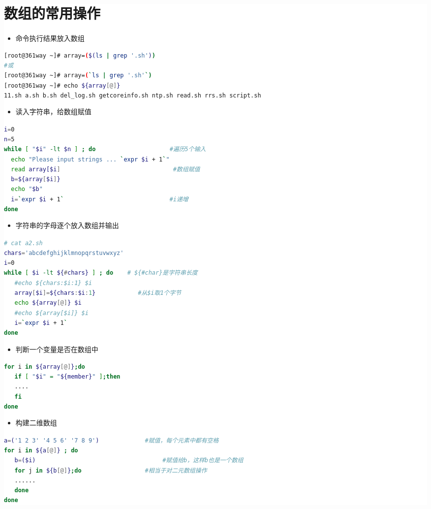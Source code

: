 # 数组的常用操作

* 命令执行结果放入数组

```bash
[root@361way ~]# array=($(ls | grep '.sh'))
#或
[root@361way ~]# array=(`ls | grep '.sh'`)
[root@361way ~]# echo ${array[@]}
11.sh a.sh b.sh del_log.sh getcoreinfo.sh ntp.sh read.sh rrs.sh script.sh
```

* 读入字符串，给数组赋值

```bash
i=0
n=5
while [ "$i" -lt $n ] ; do                     #遍历5个输入
  echo "Please input strings ... `expr $i + 1`"
  read array[$i]                                #数组赋值
  b=${array[$i]}
  echo "$b"
  i=`expr $i + 1`                              #i递增
done
```

* 字符串的字母逐个放入数组并输出

```bash
# cat a2.sh
chars='abcdefghijklmnopqrstuvwxyz'
i=0
while [ $i -lt ${#chars} ] ; do    # ${#char}是字符串长度
   #echo ${chars:$i:1} $i
   array[$i]=${chars:$i:1}            #从$i取1个字节
   echo ${array[@]} $i
   #echo ${array[$i]} $i
   i=`expr $i + 1`
done
```

* 判断一个变量是否在数组中

```bash
for i in ${array[@]};do
   if [ "$i" = "${member}" ];then
   ....
   fi
done
```

* 构建二维数组

```bash
a=('1 2 3' '4 5 6' '7 8 9')             #赋值，每个元素中都有空格
for i in ${a[@]} ; do
   b=($i)                                    #赋值给b，这样b也是一个数组
   for j in ${b[@]};do                  #相当于对二元数组操作
   ......
   done
done
```
